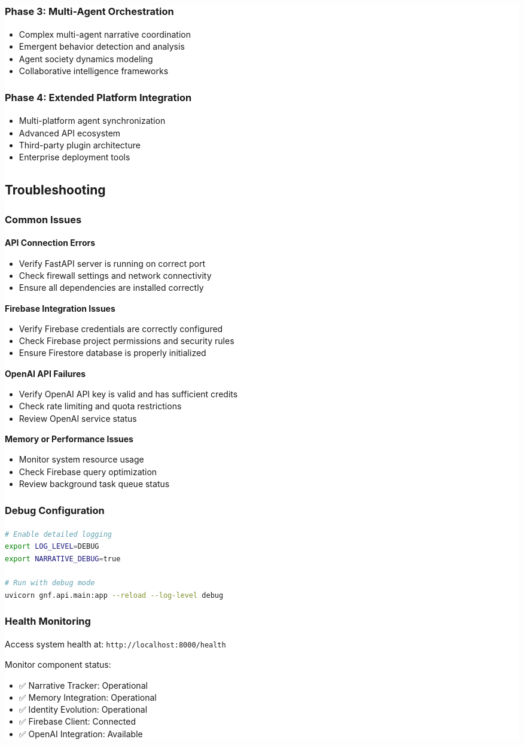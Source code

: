 ### Phase 3: Multi-Agent Orchestration
- Complex multi-agent narrative coordination
- Emergent behavior detection and analysis
- Agent society dynamics modeling
- Collaborative intelligence frameworks

### Phase 4: Extended Platform Integration
- Multi-platform agent synchronization
- Advanced API ecosystem
- Third-party plugin architecture
- Enterprise deployment tools

## Troubleshooting

### Common Issues

**API Connection Errors**
- Verify FastAPI server is running on correct port
- Check firewall settings and network connectivity
- Ensure all dependencies are installed correctly

**Firebase Integration Issues**
- Verify Firebase credentials are correctly configured
- Check Firebase project permissions and security rules
- Ensure Firestore database is properly initialized

**OpenAI API Failures**
- Verify OpenAI API key is valid and has sufficient credits
- Check rate limiting and quota restrictions
- Review OpenAI service status

**Memory or Performance Issues**
- Monitor system resource usage
- Check Firebase query optimization
- Review background task queue status

### Debug Configuration
```bash
# Enable detailed logging
export LOG_LEVEL=DEBUG
export NARRATIVE_DEBUG=true

# Run with debug mode
uvicorn gnf.api.main:app --reload --log-level debug
```

### Health Monitoring
Access system health at: `http://localhost:8000/health`

Monitor component status:
- ✅ Narrative Tracker: Operational
- ✅ Memory Integration: Operational  
- ✅ Identity Evolution: Operational
- ✅ Firebase Client: Connected
- ✅ OpenAI Integration: Available

